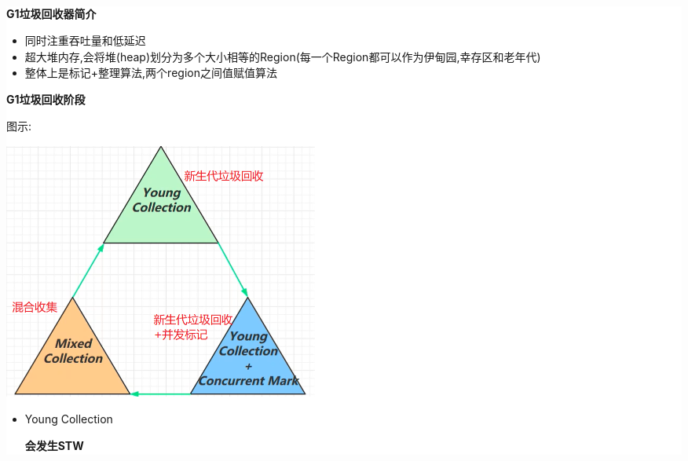 


**G1垃圾回收器简介**

* 同时注重吞吐量和低延迟
* 超大堆内存,会将堆(heap)划分为多个大小相等的Region(每一个Region都可以作为伊甸园,幸存区和老年代)
* 整体上是标记+整理算法,两个region之间值赋值算法



**G1垃圾回收阶段**

图示:

<img src="./G1垃圾回收三个阶段.png" style="zoom: 50%;" />



* Young Collection

  **会发生STW**
